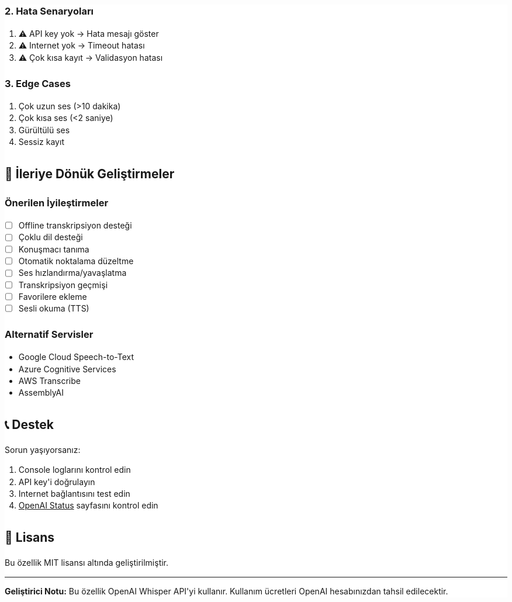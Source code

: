 ### 2. Hata Senaryoları
1. ⚠️ API key yok → Hata mesajı göster
2. ⚠️ Internet yok → Timeout hatası
3. ⚠️ Çok kısa kayıt → Validasyon hatası

### 3. Edge Cases
1. Çok uzun ses (>10 dakika)
2. Çok kısa ses (<2 saniye)
3. Gürültülü ses
4. Sessiz kayıt

## 🚀 İleriye Dönük Geliştirmeler

### Önerilen İyileştirmeler
- [ ] Offline transkripsiyon desteği
- [ ] Çoklu dil desteği
- [ ] Konuşmacı tanıma
- [ ] Otomatik noktalama düzeltme
- [ ] Ses hızlandırma/yavaşlatma
- [ ] Transkripsiyon geçmişi
- [ ] Favorilere ekleme
- [ ] Sesli okuma (TTS)

### Alternatif Servisler
- Google Cloud Speech-to-Text
- Azure Cognitive Services
- AWS Transcribe
- AssemblyAI

## 📞 Destek

Sorun yaşıyorsanız:
1. Console loglarını kontrol edin
2. API key'i doğrulayın
3. Internet bağlantısını test edin
4. [OpenAI Status](https://status.openai.com/) sayfasını kontrol edin

## 📝 Lisans

Bu özellik MIT lisansı altında geliştirilmiştir.

---

**Geliştirici Notu:** Bu özellik OpenAI Whisper API'yi kullanır. Kullanım ücretleri OpenAI hesabınızdan tahsil edilecektir.

